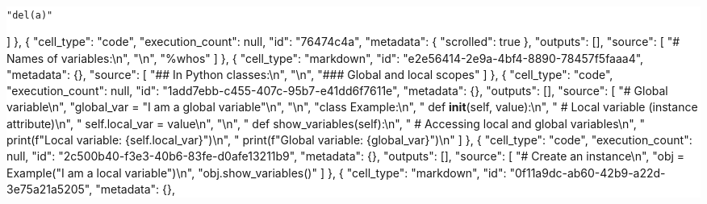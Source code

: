     "del(a)"
   ]
  },
  {
   "cell_type": "code",
   "execution_count": null,
   "id": "76474c4a",
   "metadata": {
    "scrolled": true
   },
   "outputs": [],
   "source": [
    "# Names of variables:\n",
    "\n",
    "%whos"
   ]
  },
  {
   "cell_type": "markdown",
   "id": "e2e56414-2e9a-4bf4-8890-78457f5faaa4",
   "metadata": {},
   "source": [
    "## In Python classes:\n",
    "\n",
    "### Global and local scopes"
   ]
  },
  {
   "cell_type": "code",
   "execution_count": null,
   "id": "1add7ebb-c455-407c-95b7-e41dd6f7611e",
   "metadata": {},
   "outputs": [],
   "source": [
    "# Global variable\n",
    "global_var = \"I am a global variable\"\n",
    "\n",
    "class Example:\n",
    "    def __init__(self, value):\n",
    "        # Local variable (instance attribute)\n",
    "        self.local_var = value\n",
    "\n",
    "    def show_variables(self):\n",
    "        # Accessing local and global variables\n",
    "        print(f\"Local variable: {self.local_var}\")\n",
    "        print(f\"Global variable: {global_var}\")\n"
   ]
  },
  {
   "cell_type": "code",
   "execution_count": null,
   "id": "2c500b40-f3e3-40b6-83fe-d0afe13211b9",
   "metadata": {},
   "outputs": [],
   "source": [
    "# Create an instance\n",
    "obj = Example(\"I am a local variable\")\n",
    "obj.show_variables()"
   ]
  },
  {
   "cell_type": "markdown",
   "id": "0f11a9dc-ab60-42b9-a22d-3e75a21a5205",
   "metadata": {},